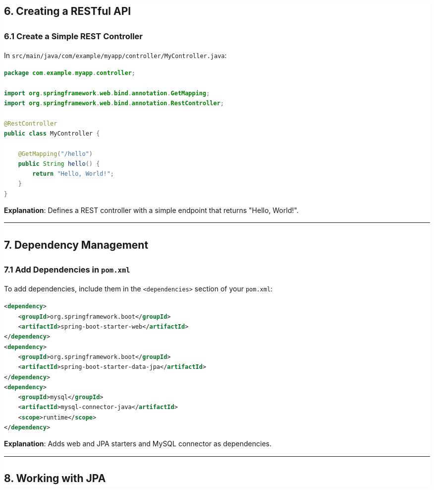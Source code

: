 
## **6. Creating a RESTful API**

### 6.1 Create a Simple REST Controller

In `src/main/java/com/example/myapp/controller/MyController.java`:

```java
package com.example.myapp.controller;

import org.springframework.web.bind.annotation.GetMapping;
import org.springframework.web.bind.annotation.RestController;

@RestController
public class MyController {

    @GetMapping("/hello")
    public String hello() {
        return "Hello, World!";
    }
}
```
**Explanation**: Defines a REST controller with a simple endpoint that returns "Hello, World!".

---

## **7. Dependency Management**

### 7.1 Add Dependencies in `pom.xml`

To add dependencies, include them in the `<dependencies>` section of your `pom.xml`:

```xml
<dependency>
    <groupId>org.springframework.boot</groupId>
    <artifactId>spring-boot-starter-web</artifactId>
</dependency>
<dependency>
    <groupId>org.springframework.boot</groupId>
    <artifactId>spring-boot-starter-data-jpa</artifactId>
</dependency>
<dependency>
    <groupId>mysql</groupId>
    <artifactId>mysql-connector-java</artifactId>
    <scope>runtime</scope>
</dependency>
```
**Explanation**: Adds web and JPA starters and MySQL connector as dependencies.

---

## **8. Working with JPA**
